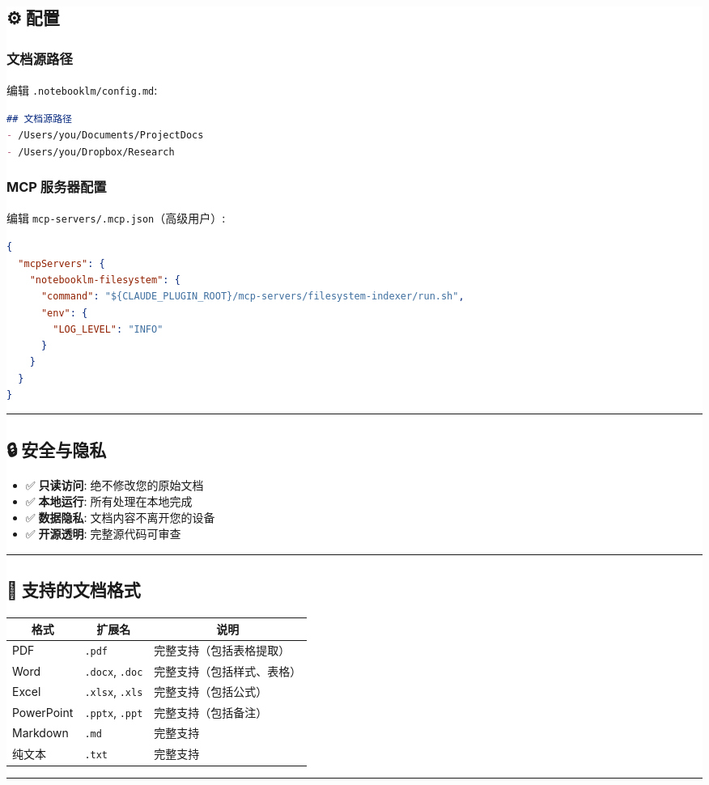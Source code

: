 
## ⚙️ 配置

### 文档源路径

编辑 `.notebooklm/config.md`:

```markdown
## 文档源路径
- /Users/you/Documents/ProjectDocs
- /Users/you/Dropbox/Research
```

### MCP 服务器配置

编辑 `mcp-servers/.mcp.json`（高级用户）:

```json
{
  "mcpServers": {
    "notebooklm-filesystem": {
      "command": "${CLAUDE_PLUGIN_ROOT}/mcp-servers/filesystem-indexer/run.sh",
      "env": {
        "LOG_LEVEL": "INFO"
      }
    }
  }
}
```

---

## 🔒 安全与隐私

- ✅ **只读访问**: 绝不修改您的原始文档
- ✅ **本地运行**: 所有处理在本地完成
- ✅ **数据隐私**: 文档内容不离开您的设备
- ✅ **开源透明**: 完整源代码可审查

---

## 📝 支持的文档格式

| 格式 | 扩展名 | 说明 |
|------|--------|------|
| PDF | `.pdf` | 完整支持（包括表格提取） |
| Word | `.docx`, `.doc` | 完整支持（包括样式、表格） |
| Excel | `.xlsx`, `.xls` | 完整支持（包括公式） |
| PowerPoint | `.pptx`, `.ppt` | 完整支持（包括备注） |
| Markdown | `.md` | 完整支持 |
| 纯文本 | `.txt` | 完整支持 |

---